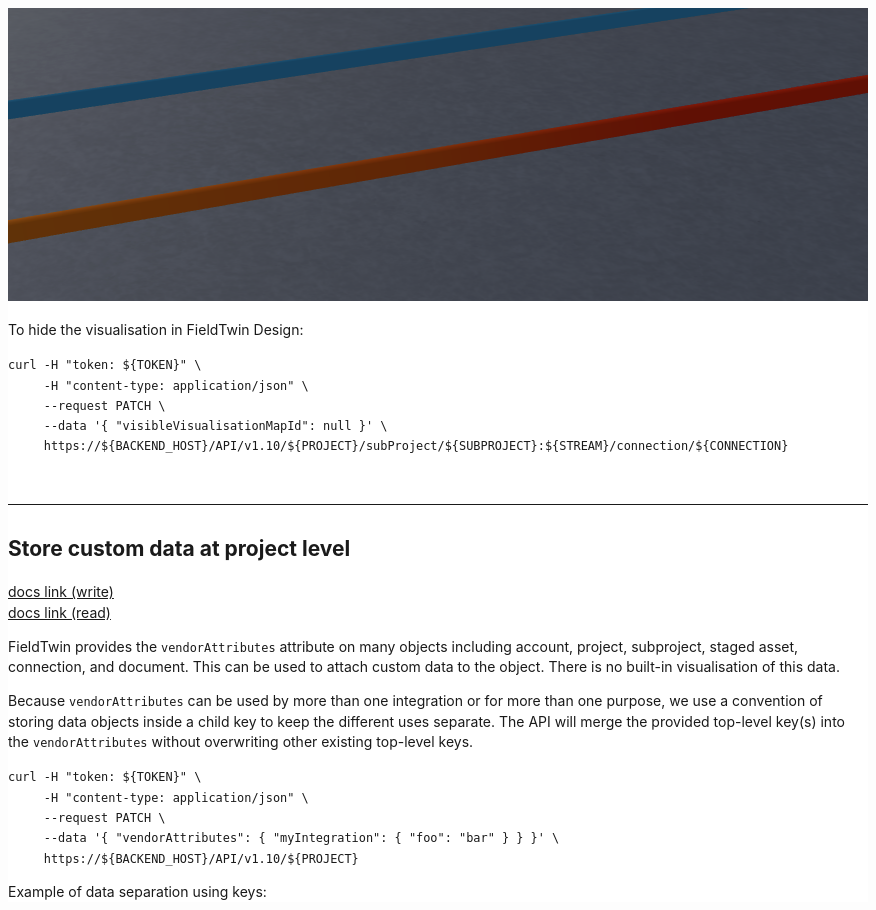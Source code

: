 ![Showing a on-connection visualisation data on a connection](./docs/images/vis-data-on.png)

To hide the visualisation in FieldTwin Design:

```
curl -H "token: ${TOKEN}" \
     -H "content-type: application/json" \
     --request PATCH \
     --data '{ "visibleVisualisationMapId": null }' \
     https://${BACKEND_HOST}/API/v1.10/${PROJECT}/subProject/${SUBPROJECT}:${STREAM}/connection/${CONNECTION}
```

<br>
<hr>

## Store custom data at project level

[docs link (write)](https://api.fieldtwin.com/#api-Projects-PatchProject)  
[docs link (read)](https://api.fieldtwin.com/#api-Projects-GetProjectVendorAttributes)

FieldTwin provides the `vendorAttributes` attribute on many objects including account,
project, subproject, staged asset, connection, and document. This can be used to attach
custom data to the object. There is no built-in visualisation of this data.

Because `vendorAttributes` can be used by more than one integration or for more than one
purpose, we use a convention of storing data objects inside a child key to keep the different
uses separate. The API will merge the provided top-level key(s) into the `vendorAttributes`
without overwriting other existing top-level keys.

```
curl -H "token: ${TOKEN}" \
     -H "content-type: application/json" \
     --request PATCH \
     --data '{ "vendorAttributes": { "myIntegration": { "foo": "bar" } } }' \
     https://${BACKEND_HOST}/API/v1.10/${PROJECT}
```

Example of data separation using keys:
